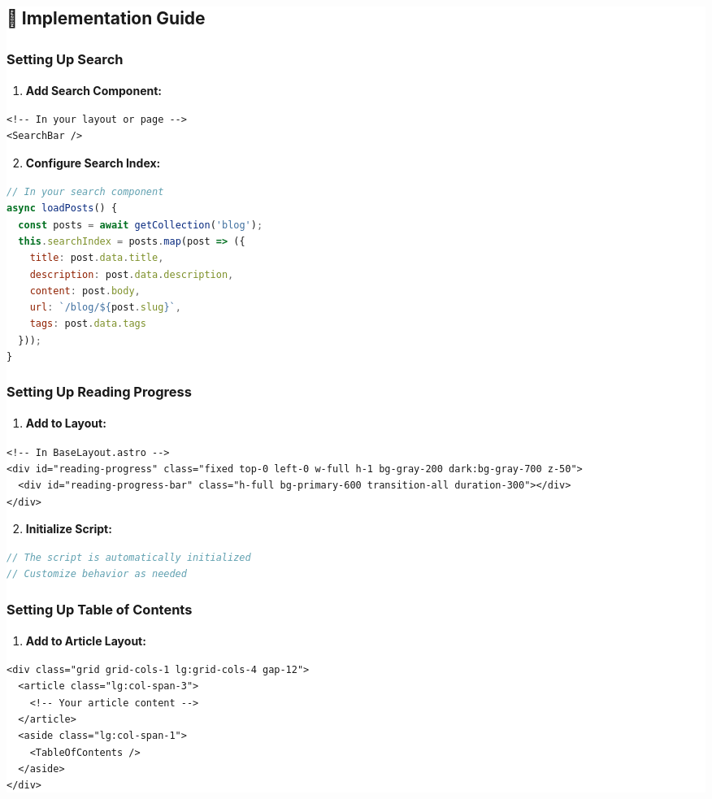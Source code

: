 ## 🎯 Implementation Guide

### Setting Up Search

1. **Add Search Component:**
```astro
<!-- In your layout or page -->
<SearchBar />
```

2. **Configure Search Index:**
```javascript
// In your search component
async loadPosts() {
  const posts = await getCollection('blog');
  this.searchIndex = posts.map(post => ({
    title: post.data.title,
    description: post.data.description,
    content: post.body,
    url: `/blog/${post.slug}`,
    tags: post.data.tags
  }));
}
```

### Setting Up Reading Progress

1. **Add to Layout:**
```astro
<!-- In BaseLayout.astro -->
<div id="reading-progress" class="fixed top-0 left-0 w-full h-1 bg-gray-200 dark:bg-gray-700 z-50">
  <div id="reading-progress-bar" class="h-full bg-primary-600 transition-all duration-300"></div>
</div>
```

2. **Initialize Script:**
```javascript
// The script is automatically initialized
// Customize behavior as needed
```

### Setting Up Table of Contents

1. **Add to Article Layout:**
```astro
<div class="grid grid-cols-1 lg:grid-cols-4 gap-12">
  <article class="lg:col-span-3">
    <!-- Your article content -->
  </article>
  <aside class="lg:col-span-1">
    <TableOfContents />
  </aside>
</div>
```
